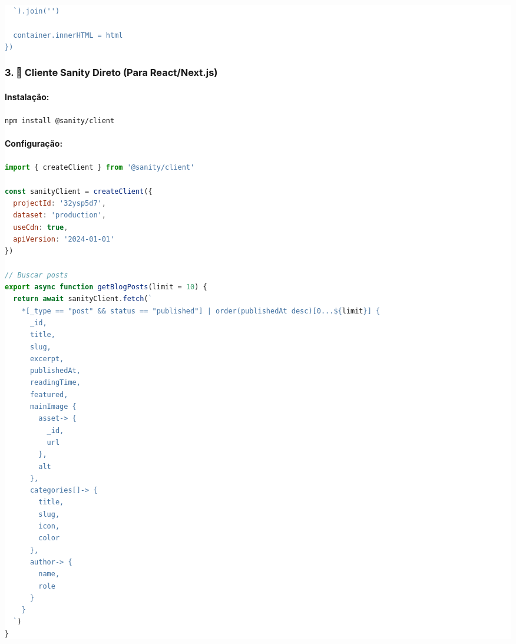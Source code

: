 ```javascript
  `).join('')
  
  container.innerHTML = html
})
```

### 3. 🔧 Cliente Sanity Direto (Para React/Next.js)

#### Instalação:
```bash
npm install @sanity/client
```

#### Configuração:
```javascript
import { createClient } from '@sanity/client'

const sanityClient = createClient({
  projectId: '32ysp5d7',
  dataset: 'production',
  useCdn: true,
  apiVersion: '2024-01-01'
})

// Buscar posts
export async function getBlogPosts(limit = 10) {
  return await sanityClient.fetch(`
    *[_type == "post" && status == "published"] | order(publishedAt desc)[0...${limit}] {
      _id,
      title,
      slug,
      excerpt,
      publishedAt,
      readingTime,
      featured,
      mainImage {
        asset-> {
          _id,
          url
        },
        alt
      },
      categories[]-> {
        title,
        slug,
        icon,
        color
      },
      author-> {
        name,
        role
      }
    }
  `)
}
```
